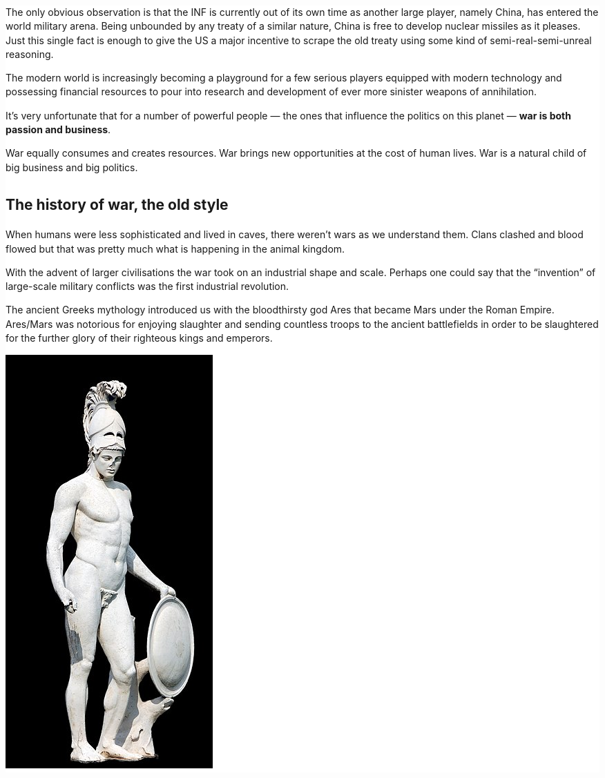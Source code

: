 The only obvious observation is that the INF is currently out of its own time as another large player, namely China, has entered the world military arena. Being unbounded by any treaty of a similar nature, China is free to develop nuclear missiles as it pleases. Just this single fact is enough to give the US a major incentive  to scrape the old treaty using some kind of semi-real-semi-unreal reasoning.

The modern world is increasingly becoming a playground for a few serious players equipped with modern technology and possessing financial resources to pour into research and development of ever more sinister weapons of annihilation.

It’s very unfortunate that for a number of powerful people — the ones that influence the politics on this planet — **war is both passion and business**. 

War equally consumes and creates resources. War brings new opportunities at the cost of human lives. War is a natural child of big business and big politics.

## The history of war, the old style

When humans were less sophisticated and lived in caves, there weren’t wars as we understand them. Clans clashed and blood flowed but that was pretty much what is happening in the animal kingdom.

With the advent of larger civilisations the war took on an industrial shape and scale. Perhaps one could say that the “invention” of large-scale military conflicts was the first industrial revolution. 

The ancient Greeks mythology introduced us with the bloodthirsty god Ares that became Mars under the Roman Empire. Ares/Mars was notorious for enjoying slaughter and sending countless troops to the ancient battlefields in order to be slaughtered for the further glory of their righteous kings and emperors.

<div class="container post-pullout-box">
  <div class="row">
    <div class="col-6">
      <div class="row">
      	<img src="/images/art/art-ares-statue.jpg" alt="The Greek god Ares.">
      </div>